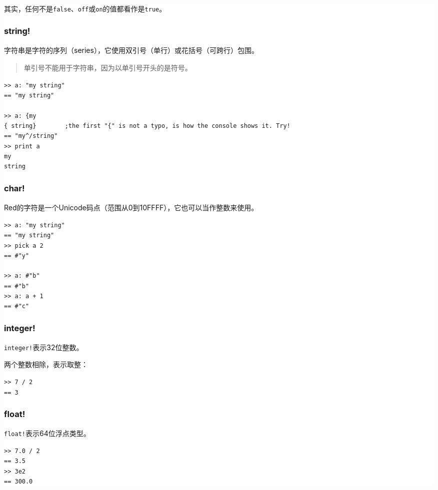 其实，任何不是`false`、`off`或`on`的值都看作是`true`。

### string!

字符串是字符的序列（series），它使用双引号（单行）或花括号（可跨行）包围。

> 单引号不能用于字符串，因为以单引号开头的是符号。

```red
>> a: "my string" 
== "my string"

>> a: {my 
{ string}        ;the first "{" is not a typo, is how the console shows it. Try! 
== "my^/string" 
>> print a 
my 
string
```

### char!

Red的字符是一个Unicode码点（范围从0到10FFFF），它也可以当作整数来使用。

```red
>> a: "my string" 
== "my string" 
>> pick a 2 
== #"y" 

>> a: #"b" 
== #"b" 
>> a: a + 1 
== #"c"
```

### integer!

`integer!`表示32位整数。

两个整数相除，表示取整：

```red
>> 7 / 2 
== 3
```

### float!

`float!`表示64位浮点类型。

```red
>> 7.0 / 2 
== 3.5
>> 3e2 
== 300.0
```
